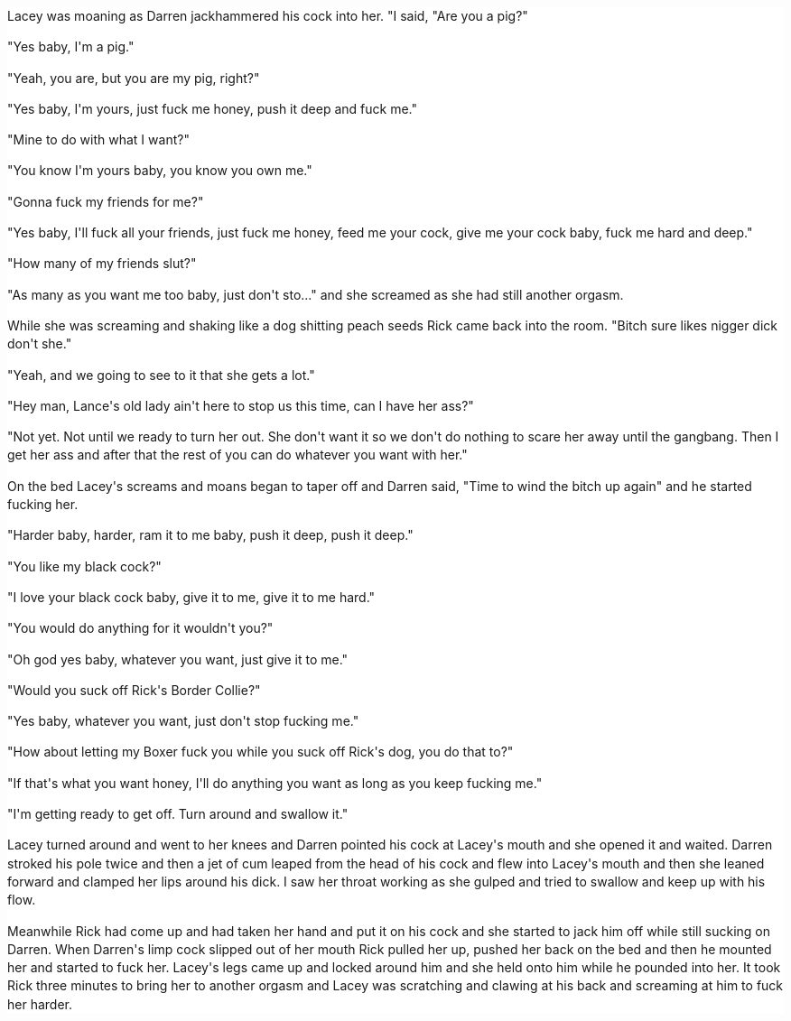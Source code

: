  Lacey was moaning as Darren jackhammered his cock into her. "I said, "Are you a pig?" 

 "Yes baby, I'm a pig." 

 "Yeah, you are, but you are my pig, right?" 

 "Yes baby, I'm yours, just fuck me honey, push it deep and fuck me." 

 "Mine to do with what I want?" 

 "You know I'm yours baby, you know you own me." 

 "Gonna fuck my friends for me?" 

 "Yes baby, I'll fuck all your friends, just fuck me honey, feed me your cock, give me your cock baby, fuck me hard and deep." 

 "How many of my friends slut?" 

 "As many as you want me too baby, just don't sto..." and she screamed as she had still another orgasm. 

 While she was screaming and shaking like a dog shitting peach seeds Rick came back into the room. "Bitch sure likes nigger dick don't she." 

 "Yeah, and we going to see to it that she gets a lot." 

 "Hey man, Lance's old lady ain't here to stop us this time, can I have her ass?" 

 "Not yet. Not until we ready to turn her out. She don't want it so we don't do nothing to scare her away until the gangbang. Then I get her ass and after that the rest of you can do whatever you want with her." 

 On the bed Lacey's screams and moans began to taper off and Darren said, "Time to wind the bitch up again" and he started fucking her. 

 "Harder baby, harder, ram it to me baby, push it deep, push it deep." 

 "You like my black cock?" 

 "I love your black cock baby, give it to me, give it to me hard." 

 "You would do anything for it wouldn't you?" 

 "Oh god yes baby, whatever you want, just give it to me." 

 "Would you suck off Rick's Border Collie?" 

 "Yes baby, whatever you want, just don't stop fucking me." 

 "How about letting my Boxer fuck you while you suck off Rick's dog, you do that to?" 

 "If that's what you want honey, I'll do anything you want as long as you keep fucking me." 

 "I'm getting ready to get off. Turn around and swallow it." 

 Lacey turned around and went to her knees and Darren pointed his cock at Lacey's mouth and she opened it and waited. Darren stroked his pole twice and then a jet of cum leaped from the head of his cock and flew into Lacey's mouth and then she leaned forward and clamped her lips around his dick. I saw her throat working as she gulped and tried to swallow and keep up with his flow. 

 Meanwhile Rick had come up and had taken her hand and put it on his cock and she started to jack him off while still sucking on Darren. When Darren's limp cock slipped out of her mouth Rick pulled her up, pushed her back on the bed and then he mounted her and started to fuck her. Lacey's legs came up and locked around him and she held onto him while he pounded into her. It took Rick three minutes to bring her to another orgasm and Lacey was scratching and clawing at his back and screaming at him to fuck her harder. 
